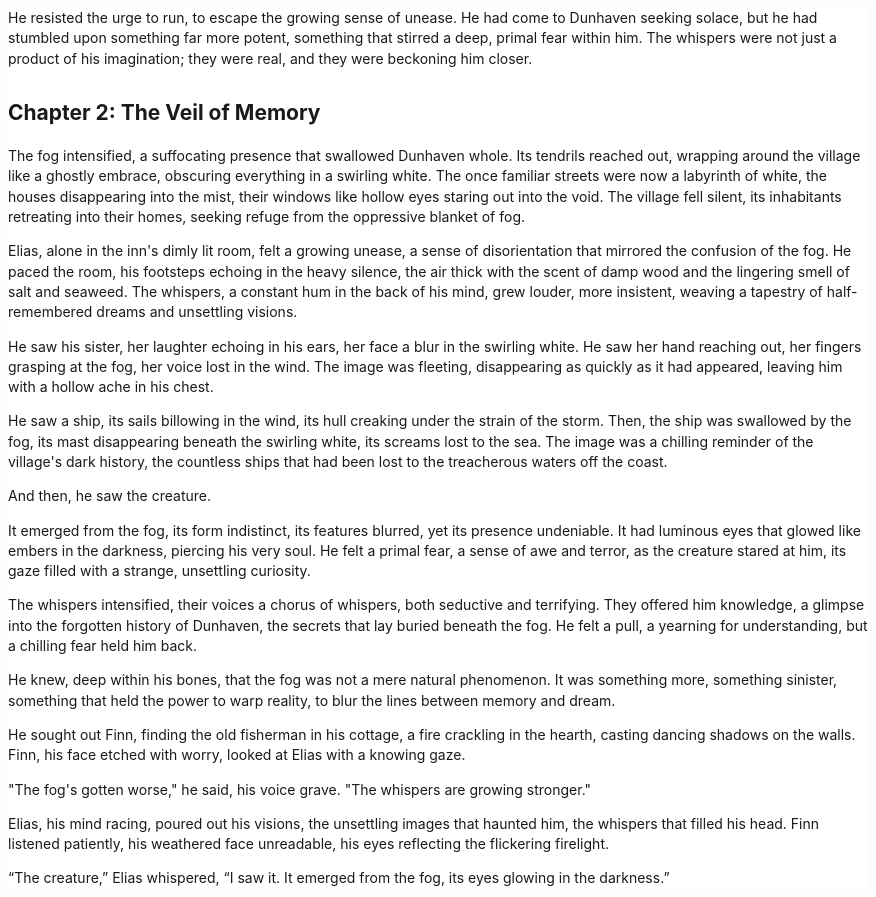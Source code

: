 He resisted the urge to run, to escape the growing sense of unease.  He had come to Dunhaven seeking solace, but he had stumbled upon something far more potent, something that stirred a deep, primal fear within him.   The whispers were not just a product of his imagination; they were real, and they were beckoning him closer. 


## Chapter 2: The Veil of Memory

The fog intensified, a suffocating presence that swallowed Dunhaven whole. Its tendrils reached out, wrapping around the village like a ghostly embrace, obscuring everything in a swirling white. The once familiar streets were now a labyrinth of white, the houses disappearing into the mist, their windows like hollow eyes staring out into the void. The village fell silent, its inhabitants retreating into their homes, seeking refuge from the oppressive blanket of fog. 

Elias, alone in the inn's dimly lit room, felt a growing unease, a sense of disorientation that mirrored the confusion of the fog. He paced the room, his footsteps echoing in the heavy silence, the air thick with the scent of damp wood and the lingering smell of salt and seaweed. The whispers, a constant hum in the back of his mind, grew louder, more insistent, weaving a tapestry of half-remembered dreams and unsettling visions. 

He saw his sister, her laughter echoing in his ears, her face a blur in the swirling white. He saw her hand reaching out, her fingers grasping at the fog, her voice lost in the wind. The image was fleeting, disappearing as quickly as it had appeared, leaving him with a hollow ache in his chest. 

He saw a ship, its sails billowing in the wind, its hull creaking under the strain of the storm. Then, the ship was swallowed by the fog, its mast disappearing beneath the swirling white, its screams lost to the sea. The image was a chilling reminder of the village's dark history, the countless ships that had been lost to the treacherous waters off the coast. 

And then, he saw the creature. 

It emerged from the fog, its form indistinct, its features blurred, yet its presence undeniable. It had luminous eyes that glowed like embers in the darkness, piercing his very soul. He felt a primal fear, a sense of awe and terror, as the creature stared at him, its gaze filled with a strange, unsettling curiosity.

The whispers intensified, their voices a chorus of whispers, both seductive and terrifying. They offered him knowledge, a glimpse into the forgotten history of Dunhaven, the secrets that lay buried beneath the fog. He felt a pull, a yearning for understanding, but a chilling fear held him back.

He knew, deep within his bones, that the fog was not a mere natural phenomenon. It was something more, something sinister, something that held the power to warp reality, to blur the lines between memory and dream. 

He sought out Finn, finding the old fisherman in his cottage, a fire crackling in the hearth, casting dancing shadows on the walls. Finn, his face etched with worry, looked at Elias with a knowing gaze.

"The fog's gotten worse," he said, his voice grave.  "The whispers are growing stronger."  

Elias, his mind racing, poured out his visions, the unsettling images that haunted him, the whispers that filled his head. Finn listened patiently, his weathered face unreadable, his eyes reflecting the flickering firelight. 

“The creature,” Elias whispered, “I saw it. It emerged from the fog, its eyes glowing in the darkness.”

